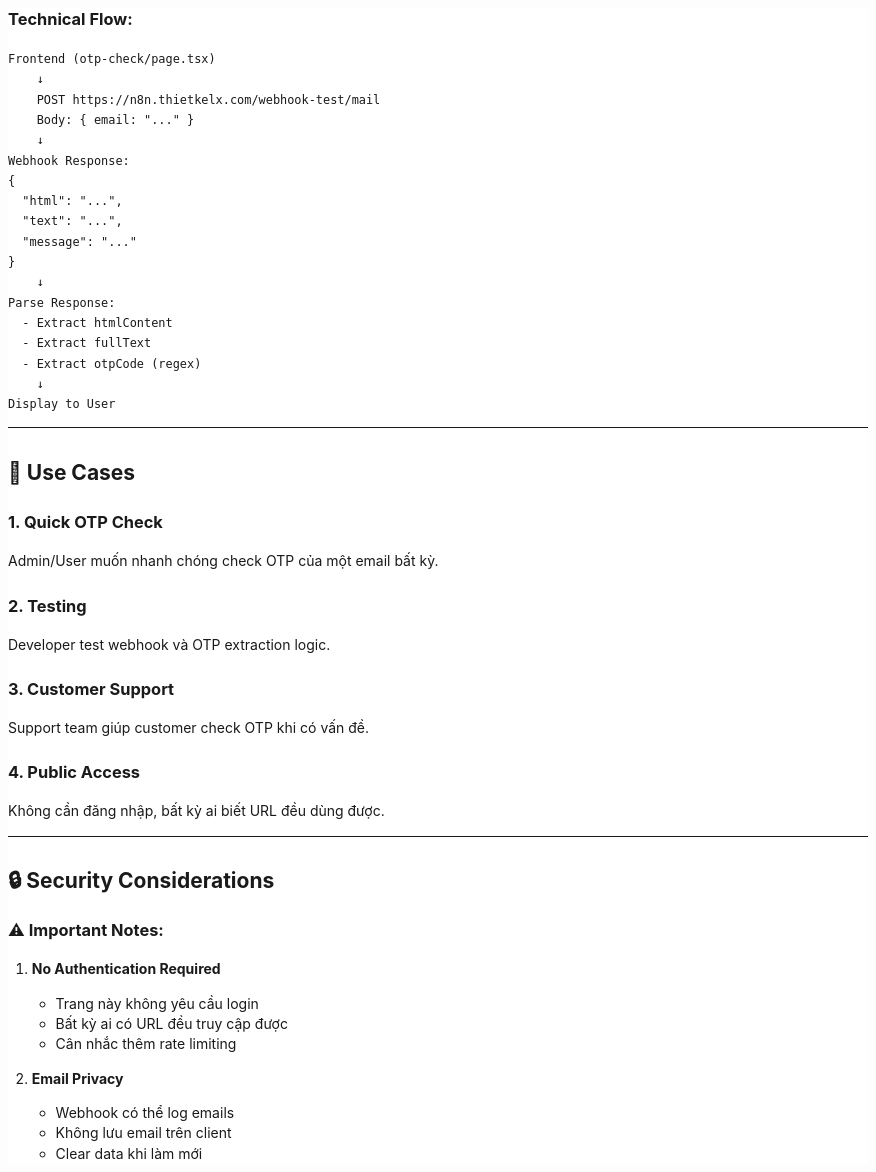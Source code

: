 ### Technical Flow:
```
Frontend (otp-check/page.tsx)
    ↓
    POST https://n8n.thietkelx.com/webhook-test/mail
    Body: { email: "..." }
    ↓
Webhook Response:
{
  "html": "...",
  "text": "...",
  "message": "..."
}
    ↓
Parse Response:
  - Extract htmlContent
  - Extract fullText
  - Extract otpCode (regex)
    ↓
Display to User
```

---

## 🎯 Use Cases

### 1. **Quick OTP Check**
Admin/User muốn nhanh chóng check OTP của một email bất kỳ.

### 2. **Testing**
Developer test webhook và OTP extraction logic.

### 3. **Customer Support**
Support team giúp customer check OTP khi có vấn đề.

### 4. **Public Access**
Không cần đăng nhập, bất kỳ ai biết URL đều dùng được.

---

## 🔒 Security Considerations

### ⚠️ Important Notes:

1. **No Authentication Required**
   - Trang này không yêu cầu login
   - Bất kỳ ai có URL đều truy cập được
   - Cân nhắc thêm rate limiting

2. **Email Privacy**
   - Webhook có thể log emails
   - Không lưu email trên client
   - Clear data khi làm mới
